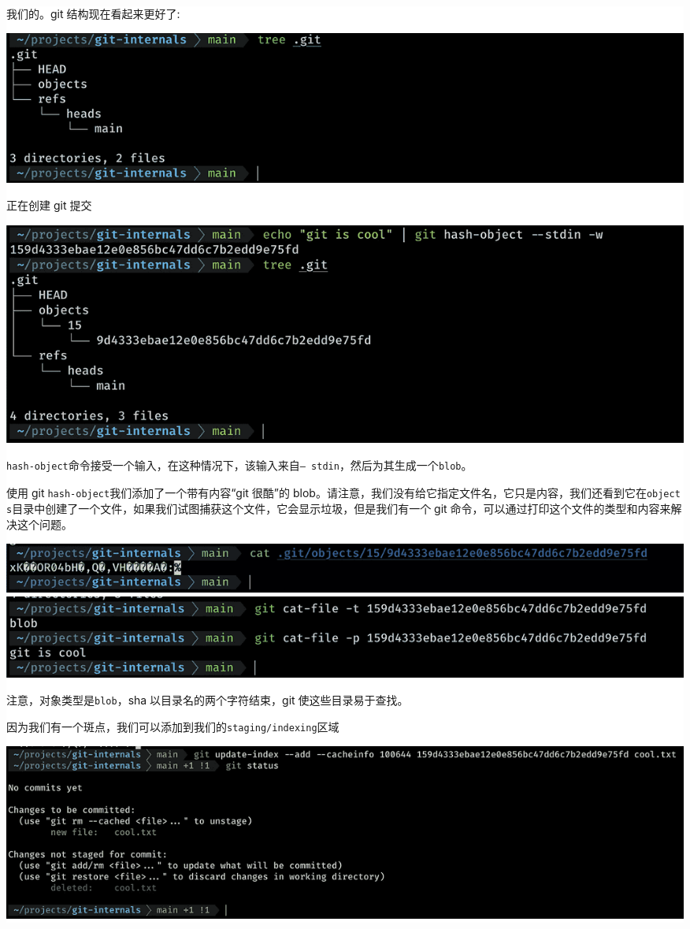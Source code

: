 我们的。git 结构现在看起来更好了:

![](img/8744cb32a1edcff382c85e6c982eb233.png)

正在创建 git 提交

![](img/e153d5605f5dc86e1224629d561699dd.png)

`hash-object`命令接受一个输入，在这种情况下，该输入来自`— stdin`，然后为其生成一个`blob`。

使用 git `hash-object`我们添加了一个带有内容“git 很酷”的 blob。请注意，我们没有给它指定文件名，它只是内容，我们还看到它在`objects`目录中创建了一个文件，如果我们试图捕获这个文件，它会显示垃圾，但是我们有一个 git 命令，可以通过打印这个文件的类型和内容来解决这个问题。

![](img/eb05a4bd09299fe3edf93c12b40c9431.png)![](img/f0c47d249c140c9c7721ef96ca9d9d62.png)

注意，对象类型是`blob`，sha 以目录名的两个字符结束，git 使这些目录易于查找。

因为我们有一个斑点，我们可以添加到我们的`staging/indexing`区域

![](img/449a30c8df2e463525787f0c2662fa6a.png)
